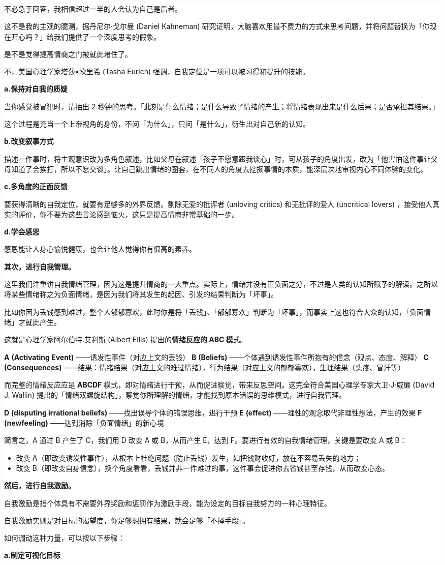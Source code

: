 不必急于回答，我相信超过一半的人会认为自己是后者。

这不是我的主观的臆测，据丹尼尔·戈尔曼 (Daniel Kahneman) 研究证明，大脑喜欢用最不费力的方式来思考问题，并将问题替换为「你现在开心吗？」给我们提供了一个深度思考的假象。

是不是觉得提高情商之门被就此堵住了。

不，美国心理学家塔莎•欧里希 (Tasha Eurich) 强调，自我定位是一项可以被习得和提升的技能。

**a.保持对自我的质疑**

当你感觉被冒犯时，请抽出 2 秒钟的思考。「此刻是什么情绪；是什么导致了情绪的产生；将情绪表现出来是什么后果；是否承担其结果。」

这个过程是充当一个上帝视角的身份，不问「为什么」，只问「是什么」，衍生出对自己新的认知。

**b.改变叙事方式**

描述一件事时，将主观意识改为多角色叙述，比如父母在叙述「孩子不愿意跟我谈心」时，可从孩子的角度出发，改为「他害怕这件事让父母知道了会挨打，所以不愿交谈」。让自己跳出情绪的圈套，在不同人的角度去挖掘事情的本质，能深层次地审视内心不同体验的变化。

**c.多角度的正面反馈**

要获得清晰的自我定位，就要有足够多的外界反馈。剔除无爱的批评者 (unloving critics) 和无批评的爱人 (uncritical lovers) ，接受他人真实的评价，你不要为这些言论感到恼火，这只是提高情商非常基础的一步。

**d.学会感恩**

感恩能让人身心愉悦健康，也会让他人觉得你有很高的素养。

**其次，进行自我管理。**

这里我们注重讲自我情绪管理，因为这是提升情商的一大重点。实际上，情绪并没有正负面之分，不过是人类的认知所赋予的解读。之所以将某些情绪称之为负面情绪，是因为我们将其发生的起因、引发的结果判断为「坏事」。

比如你因为丢钱感到难过，整个人郁郁寡欢，此时你是将「丢钱」、「郁郁寡欢」判断为「坏事」，而事实上这也符合大众的认知，「负面情绪」才就此产生。

这就是心理学家阿尔伯特.艾利斯 (Albert Ellis) 提出的**情绪反应的 ABC 模**式。

**A** **(Activating Event)** ——诱发性事件（对应上文的丢钱）
**B** **(Beliefs)** ——个体遇到诱发性事件所抱有的信念（观点、态度、解释）
**C** **(Consequences)** ——结果：情绪结果（对应上文的难过情绪），行为结果（对应上文的郁郁寡欢），生理结果（头疼、冒汗等）

而完整的情绪反应应是 **ABCDF** 模式，即对情绪进行干预，从而促进察觉，带来反思空间。这完全符合美国心理学专家大卫·J·威廉 (David J. Wallin) 提出的「情绪双螺旋结构」，察觉你所理解的情绪，才能找到原本错误的思维模式，进行自我管理。

**D** **(disputing irrational beliefs)** ——找出误导个体的错误思维，进行干预
**E** **(effect)** ——理性的观念取代非理性想法，产生的效果
**F** **(newfeeling)** ——达到消除「负面情绪」的新心境

简言之，A 通过 B 产生了 C，我们用 D 改变 A 或 B，从而产生 E，达到 F。要进行有效的自我情绪管理，关键是要改变 A 或 B：

- 改变 A（即改变诱发性事件），从根本上杜绝问题（防止丢钱）发生，如把钱财收好，放在不容易丢失的地方；
- 改变 B（即改变自身信念），换个角度看看，丢钱并非一件难过的事，这件事会促进你去省钱甚至存钱，从而改变心态。

**然后，进行自我激励。**

自我激励是指个体具有不需要外界奖励和惩罚作为激励手段，能为设定的目标自我努力的一种心理特征。

自我激励实则是对目标的渴望度，你足够想拥有结果，就会足够「不择手段」。

如何调动这种力量，可以按以下步骤：

**a.制定可视化目标**
